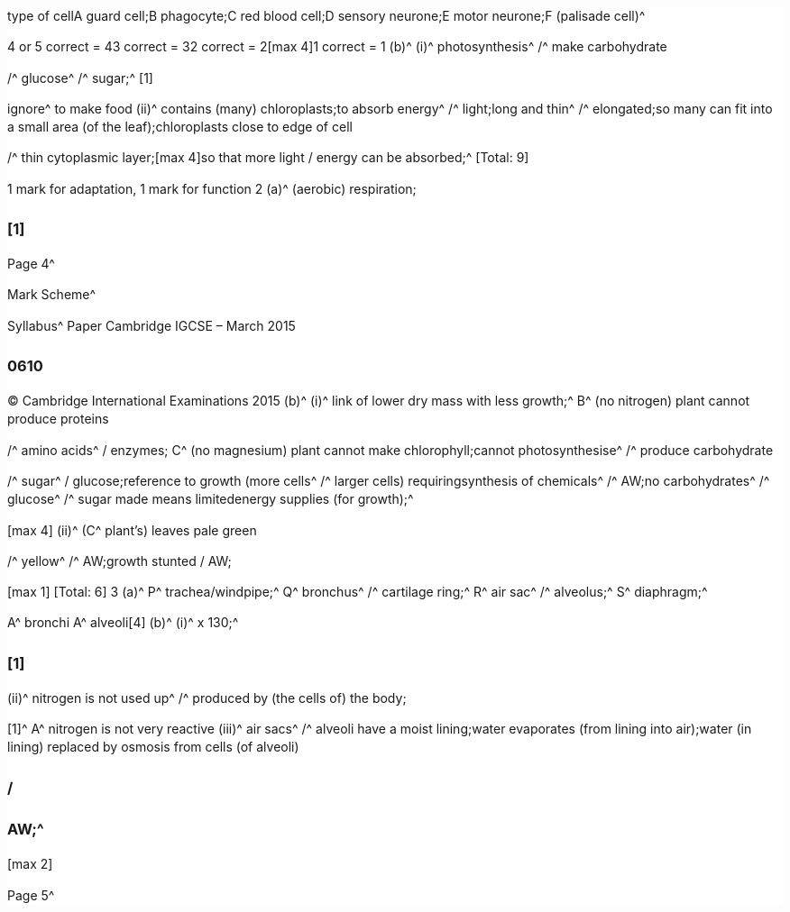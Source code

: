  type of cellA guard cell;B phagocyte;C red blood cell;D sensory neurone;E motor neurone;F (palisade cell)^ 

 4 or 5 correct = 43 correct = 32 correct = 2[max 4]1 correct = 1 (b)^ (i)^ photosynthesis^ /^ make carbohydrate 

 /^ glucose^ /^ sugar;^ [1] 

 ignore^ to make food (ii)^ contains (many) chloroplasts;to absorb energy^ /^ light;long and thin^ /^ elongated;so many can fit into a small area (of the leaf);chloroplasts close to edge of cell 

 /^ thin cytoplasmic layer;[max 4]so that more light / energy can be absorbed;^ [Total: 9] 

 1 mark for adaptation, 1 mark for function 2 (a)^ (aerobic) respiration; 

### [1] 


Page 4^ 

Mark Scheme^ 

Syllabus^ Paper Cambridge IGCSE – March 2015 

### 0610 

 © Cambridge International Examinations 2015 (b)^ (i)^ link of lower dry mass with less growth;^ B^ (no nitrogen) plant cannot produce proteins 

 /^ amino acids^ / enzymes; C^ (no magnesium) plant cannot make chlorophyll;cannot photosynthesise^ /^ produce carbohydrate 

 /^ sugar^ / glucose;reference to growth (more cells^ /^ larger cells) requiringsynthesis of chemicals^ /^ AW;no carbohydrates^ /^ glucose^ /^ sugar made means limitedenergy supplies (for growth);^ 

 [max 4] (ii)^ (C^ plant’s) leaves pale green 

 /^ yellow^ /^ AW;growth stunted / AW; 

 [max 1] [Total: 6] 3 (a)^ P^ trachea/windpipe;^ Q^ bronchus^ /^ cartilage ring;^ R^ air sac^ /^ alveolus;^ S^ diaphragm;^ 

 A^ bronchi A^ alveoli[4] (b)^ (i)^ x 130;^ 

### [1] 

 (ii)^ nitrogen is not used up^ /^ produced by (the cells of) the body; 

 [1]^ A^ nitrogen is not very reactive (iii)^ air sacs^ /^ alveoli have a moist lining;water evaporates (from lining into air);water (in lining) replaced by osmosis from cells (of alveoli) 

### / 

### AW;^ 

 [max 2] 


Page 5^ 
